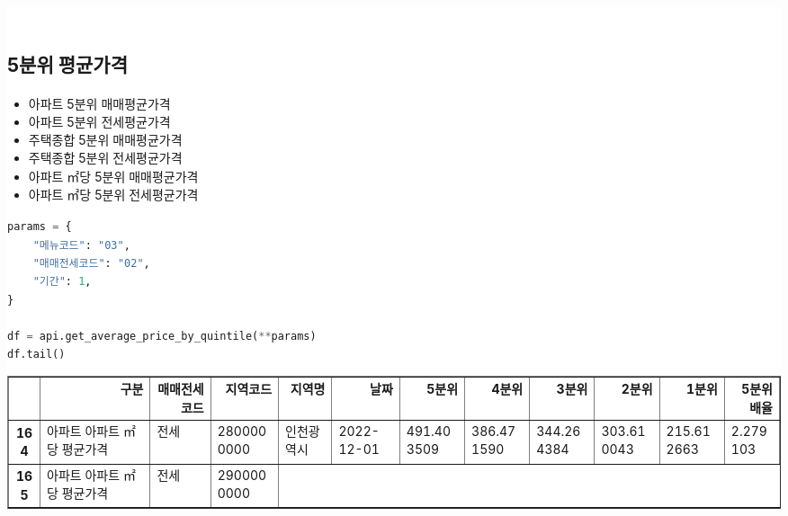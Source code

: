 

<br>


## 5분위 평균가격

- 아파트 5분위 매매평균가격
- 아파트 5분위 전세평균가격
- 주택종합 5분위 매매평균가격
- 주택종합 5분위 전세평균가격
- 아파트 ㎡당 5분위 매매평균가격
- 아파트 ㎡당 5분위 전세평균가격


```python
params = {
    "메뉴코드": "03",
    "매매전세코드": "02",
    "기간": 1,
}

df = api.get_average_price_by_quintile(**params)
df.tail()
```




<div>

<table border="1" class="dataframe">
  <thead>
    <tr style="text-align: right;">
      <th></th>
      <th>구분</th>
      <th>매매전세코드</th>
      <th>지역코드</th>
      <th>지역명</th>
      <th>날짜</th>
      <th>5분위</th>
      <th>4분위</th>
      <th>3분위</th>
      <th>2분위</th>
      <th>1분위</th>
      <th>5분위배율</th>
    </tr>
  </thead>
  <tbody>
    <tr>
      <th>164</th>
      <td>아파트 아파트 ㎡당 평균가격</td>
      <td>전세</td>
      <td>2800000000</td>
      <td>인천광역시</td>
      <td>2022-12-01</td>
      <td>491.403509</td>
      <td>386.471590</td>
      <td>344.264384</td>
      <td>303.610043</td>
      <td>215.612663</td>
      <td>2.279103</td>
    </tr>
    <tr>
      <th>165</th>
      <td>아파트 아파트 ㎡당 평균가격</td>
      <td>전세</td>
      <td>2900000000</td>